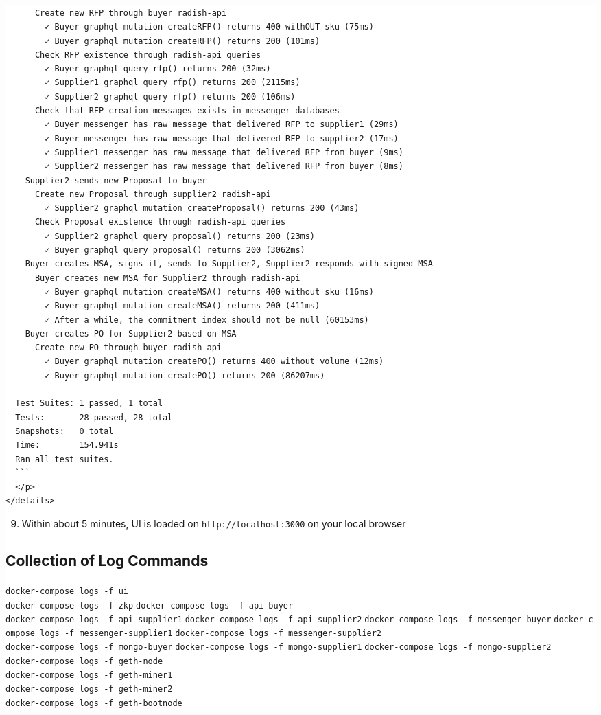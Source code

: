           Create new RFP through buyer radish-api
            ✓ Buyer graphql mutation createRFP() returns 400 withOUT sku (75ms)
            ✓ Buyer graphql mutation createRFP() returns 200 (101ms)
          Check RFP existence through radish-api queries
            ✓ Buyer graphql query rfp() returns 200 (32ms)
            ✓ Supplier1 graphql query rfp() returns 200 (2115ms)
            ✓ Supplier2 graphql query rfp() returns 200 (106ms)
          Check that RFP creation messages exists in messenger databases
            ✓ Buyer messenger has raw message that delivered RFP to supplier1 (29ms)
            ✓ Buyer messenger has raw message that delivered RFP to supplier2 (17ms)
            ✓ Supplier1 messenger has raw message that delivered RFP from buyer (9ms)
            ✓ Supplier2 messenger has raw message that delivered RFP from buyer (8ms)
        Supplier2 sends new Proposal to buyer
          Create new Proposal through supplier2 radish-api
            ✓ Supplier2 graphql mutation createProposal() returns 200 (43ms)
          Check Proposal existence through radish-api queries
            ✓ Supplier2 graphql query proposal() returns 200 (23ms)
            ✓ Buyer graphql query proposal() returns 200 (3062ms)
        Buyer creates MSA, signs it, sends to Supplier2, Supplier2 responds with signed MSA
          Buyer creates new MSA for Supplier2 through radish-api
            ✓ Buyer graphql mutation createMSA() returns 400 without sku (16ms)
            ✓ Buyer graphql mutation createMSA() returns 200 (411ms)
            ✓ After a while, the commitment index should not be null (60153ms)
        Buyer creates PO for Supplier2 based on MSA
          Create new PO through buyer radish-api
            ✓ Buyer graphql mutation createPO() returns 400 without volume (12ms)
            ✓ Buyer graphql mutation createPO() returns 200 (86207ms)

      Test Suites: 1 passed, 1 total
      Tests:       28 passed, 28 total
      Snapshots:   0 total
      Time:        154.941s
      Ran all test suites.
      ```
      </p>
    </details> 

9. Within about 5 minutes, UI is loaded on `http://localhost:3000` on your local browser

## Collection of Log Commands

`docker-compose logs -f ui`  
`docker-compose logs -f zkp`
`docker-compose logs -f api-buyer`  
`docker-compose logs -f api-supplier1`
`docker-compose logs -f api-supplier2`
`docker-compose logs -f messenger-buyer`
`docker-compose logs -f messenger-supplier1`
`docker-compose logs -f messenger-supplier2`       
`docker-compose logs -f mongo-buyer`
`docker-compose logs -f mongo-supplier1`
`docker-compose logs -f mongo-supplier2`  
`docker-compose logs -f geth-node`   
`docker-compose logs -f geth-miner1`  
`docker-compose logs -f geth-miner2`  
`docker-compose logs -f geth-bootnode`
